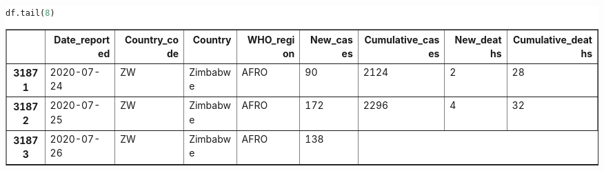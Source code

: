


```python
df.tail(8)
```




<div>
<style scoped>
    .dataframe tbody tr th:only-of-type {
        vertical-align: middle;
    }

    .dataframe tbody tr th {
        vertical-align: top;
    }

    .dataframe thead th {
        text-align: right;
    }
</style>
<table border="1" class="dataframe">
  <thead>
    <tr style="text-align: right;">
      <th></th>
      <th>Date_reported</th>
      <th>Country_code</th>
      <th>Country</th>
      <th>WHO_region</th>
      <th>New_cases</th>
      <th>Cumulative_cases</th>
      <th>New_deaths</th>
      <th>Cumulative_deaths</th>
    </tr>
  </thead>
  <tbody>
    <tr>
      <th>31871</th>
      <td>2020-07-24</td>
      <td>ZW</td>
      <td>Zimbabwe</td>
      <td>AFRO</td>
      <td>90</td>
      <td>2124</td>
      <td>2</td>
      <td>28</td>
    </tr>
    <tr>
      <th>31872</th>
      <td>2020-07-25</td>
      <td>ZW</td>
      <td>Zimbabwe</td>
      <td>AFRO</td>
      <td>172</td>
      <td>2296</td>
      <td>4</td>
      <td>32</td>
    </tr>
    <tr>
      <th>31873</th>
      <td>2020-07-26</td>
      <td>ZW</td>
      <td>Zimbabwe</td>
      <td>AFRO</td>
      <td>138</td>